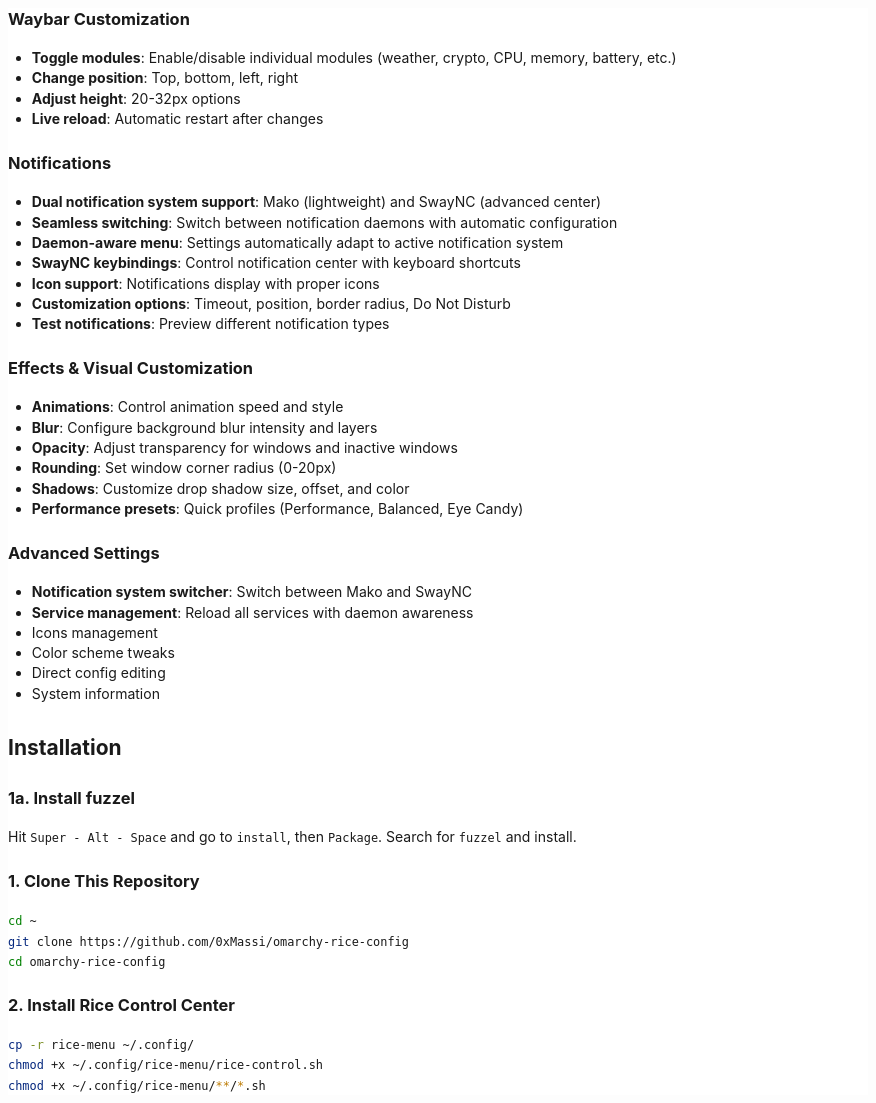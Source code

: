 ### Waybar Customization
- **Toggle modules**: Enable/disable individual modules (weather, crypto, CPU, memory, battery, etc.)
- **Change position**: Top, bottom, left, right
- **Adjust height**: 20-32px options
- **Live reload**: Automatic restart after changes

### Notifications
- **Dual notification system support**: Mako (lightweight) and SwayNC (advanced center)
- **Seamless switching**: Switch between notification daemons with automatic configuration
- **Daemon-aware menu**: Settings automatically adapt to active notification system
- **SwayNC keybindings**: Control notification center with keyboard shortcuts
- **Icon support**: Notifications display with proper icons
- **Customization options**: Timeout, position, border radius, Do Not Disturb
- **Test notifications**: Preview different notification types

### Effects & Visual Customization
- **Animations**: Control animation speed and style
- **Blur**: Configure background blur intensity and layers
- **Opacity**: Adjust transparency for windows and inactive windows
- **Rounding**: Set window corner radius (0-20px)
- **Shadows**: Customize drop shadow size, offset, and color
- **Performance presets**: Quick profiles (Performance, Balanced, Eye Candy)

### Advanced Settings
- **Notification system switcher**: Switch between Mako and SwayNC
- **Service management**: Reload all services with daemon awareness
- Icons management
- Color scheme tweaks
- Direct config editing
- System information

## Installation

### 1a. Install fuzzel
Hit `Super - Alt - Space` and go to `install`, then `Package`.
Search for `fuzzel` and install.

### 1. Clone This Repository
```bash
cd ~
git clone https://github.com/0xMassi/omarchy-rice-config
cd omarchy-rice-config
```

### 2. Install Rice Control Center
```bash
cp -r rice-menu ~/.config/
chmod +x ~/.config/rice-menu/rice-control.sh
chmod +x ~/.config/rice-menu/**/*.sh
```
